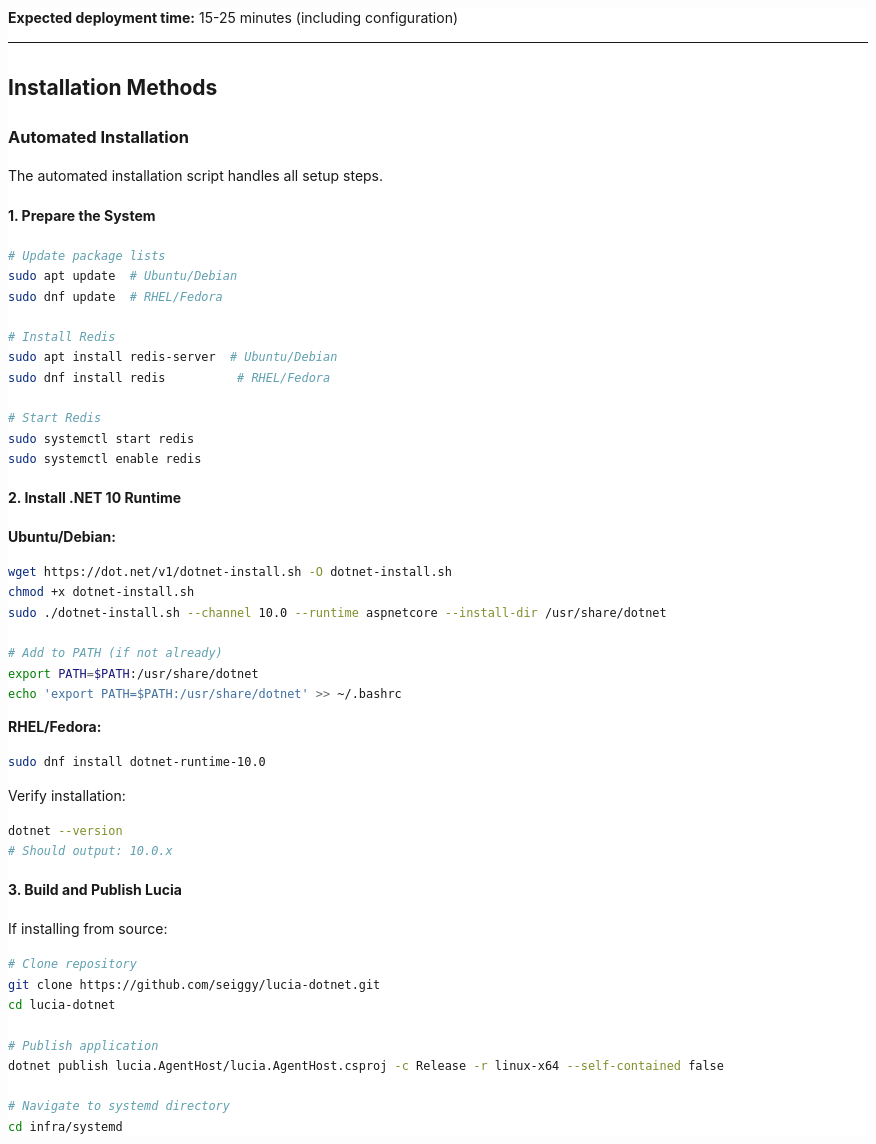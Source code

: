 **Expected deployment time:** 15-25 minutes (including configuration)

---

## Installation Methods

### Automated Installation

The automated installation script handles all setup steps.

#### 1. Prepare the System

```bash
# Update package lists
sudo apt update  # Ubuntu/Debian
sudo dnf update  # RHEL/Fedora

# Install Redis
sudo apt install redis-server  # Ubuntu/Debian
sudo dnf install redis          # RHEL/Fedora

# Start Redis
sudo systemctl start redis
sudo systemctl enable redis
```

#### 2. Install .NET 10 Runtime

**Ubuntu/Debian:**
```bash
wget https://dot.net/v1/dotnet-install.sh -O dotnet-install.sh
chmod +x dotnet-install.sh
sudo ./dotnet-install.sh --channel 10.0 --runtime aspnetcore --install-dir /usr/share/dotnet

# Add to PATH (if not already)
export PATH=$PATH:/usr/share/dotnet
echo 'export PATH=$PATH:/usr/share/dotnet' >> ~/.bashrc
```

**RHEL/Fedora:**
```bash
sudo dnf install dotnet-runtime-10.0
```

Verify installation:
```bash
dotnet --version
# Should output: 10.0.x
```

#### 3. Build and Publish Lucia

If installing from source:

```bash
# Clone repository
git clone https://github.com/seiggy/lucia-dotnet.git
cd lucia-dotnet

# Publish application
dotnet publish lucia.AgentHost/lucia.AgentHost.csproj -c Release -r linux-x64 --self-contained false

# Navigate to systemd directory
cd infra/systemd
```
